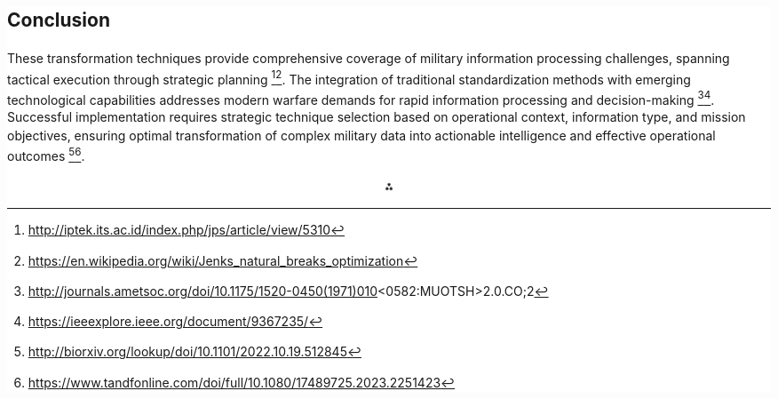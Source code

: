 
## Conclusion

These transformation techniques provide comprehensive coverage of military information processing challenges, spanning tactical execution through strategic planning [^2][^10]. The integration of traditional standardization methods with emerging technological capabilities addresses modern warfare demands for rapid information processing and decision-making [^15][^16]. Successful implementation requires strategic technique selection based on operational context, information type, and mission objectives, ensuring optimal transformation of complex military data into actionable intelligence and effective operational outcomes [^14][^32].

<div style="text-align: center">⁂</div>






[^1]: TT-E1.md
[^2]: http://iptek.its.ac.id/index.php/jps/article/view/5310
[^3]: https://dspmuranchi.ac.in/pdf/Blog/Map Projection.pdf
[^4]: https://cartography-playground.gitlab.io/playgrounds/cartographic-generalization/
[^5]: https://www.youtube.com/watch?v=0xLspW8vV5U
[^6]: https://www.sciencedirect.com/science/article/pii/S0167865598000439
[^7]: https://developers.arcgis.com/documentation/glossary/level-of-detail/
[^8]: https://research.tudelft.nl/files/153428291/s41651_022_00109_x.pdf
[^9]: https://pro.arcgis.com/en/pro-app/latest/help/mapping/layer-properties/symbolization.htm
[^10]: https://en.wikipedia.org/wiki/Jenks_natural_breaks_optimization
[^11]: https://www.medra.org/servlet/aliasResolver?alias=iospressISBN\&isbn=978-1-61499-829-7\&spage=422\&doi=10.3233/978-1-61499-830-3-422
[^12]: https://pro.arcgis.com/en/pro-app/latest/help/mapping/layer-properties/symbolize-feature-layers.htm
[^13]: https://onlinelibrary.wiley.com/doi/10.1002/cne.25068
[^14]: http://biorxiv.org/lookup/doi/10.1101/2022.10.19.512845
[^15]: http://journals.ametsoc.org/doi/10.1175/1520-0450(1971)010<0582:MUOTSH>2.0.CO;2
[^16]: https://ieeexplore.ieee.org/document/9367235/
[^17]: https://utppublishing.com/doi/10.3138/cart.53.2.2017-0015
[^18]: https://www.mdpi.com/2072-4292/16/16/2971
[^19]: https://isprs-archives.copernicus.org/articles/XLII-4/107/2018/
[^20]: https://services.igi-global.com/resolvedoi/resolve.aspx?doi=10.4018/IJ3DIM.2015070101
[^21]: https://utppublishing.com/doi/10.3138/A477-3202-7876-N514
[^22]: https://www.nature.com/articles/094197a0
[^23]: https://onlinelibrary.wiley.com/doi/10.1002/cne.902730110
[^24]: https://www.semanticscholar.org/paper/66f0e69d58be48a79ecec12b8d09443b2fa05811
[^25]: https://www.semanticscholar.org/paper/86b5779850b4380e3441ed904a1bf039b8aa95de
[^26]: https://www.icsm.gov.au/education/fundamentals-mapping/projections/commonly-used-map-projections
[^27]: https://en.wikipedia.org/wiki/List_of_map_projections
[^28]: https://ncert.nic.in/textbook/pdf/kegy304.pdf
[^29]: https://kartoweb.itc.nl/geometrics/Map projections/mappro.html
[^30]: http://geocartography.ru/en/scientific_article/2016_11_24-31
[^31]: https://www.semanticscholar.org/paper/58be3a9bbfe6a29e60e55f192c77b8de3c3d2f82
[^32]: https://www.tandfonline.com/doi/full/10.1080/17489725.2023.2251423
[^33]: https://www.semanticscholar.org/paper/b5e6e5eddd600ca422f758511cffd8c521c38bff
[^34]: https://en.wikipedia.org/wiki/Cartographic_generalization
[^35]: https://www.esri.com/about/newsroom/arcnews/how-cartographers-generalize-data
[^36]: https://desktop.arcgis.com/en/arcmap/latest/tools/cartography-toolbox/simplify-line.htm
[^37]: https://dl.acm.org/doi/10.1016/S0167-8655(98)00043-9
[^38]: http://ieeexplore.ieee.org/document/6707573/
[^39]: https://link.springer.com/10.1007/978-3-642-12272-9_3
[^40]: http://ieeexplore.ieee.org/document/977123/
[^41]: https://www.semanticscholar.org/paper/a3f00818a860b4cb3b15f565e2dc6d9af09543a7
[^42]: https://www.semanticscholar.org/paper/588f1e0136664235e78f030e42b80310c658e85e
[^43]: https://pro.arcgis.com/en/pro-app/latest/tool-reference/data-management/generate-level-of-detail.htm
[^44]: https://support.esri.com/en-us/gis-dictionary/level-of-detail
[^45]: https://www.semanticscholar.org/paper/5bf8ea25dccef3f00b27d4afb96514c625ab7e7a
[^46]: https://www.semanticscholar.org/paper/664a7abc6b69206da456238ba8589e20aa009104
[^47]: https://pubs.aip.org/aip/acp/article/2879730
[^48]: https://www.nature.com/articles/s41598-019-38567-x
[^49]: https://www.onestopgis.com/GIS-Theory-and-Techniques/10-Data-Display-and-Cartography/1-Cartographic-Symbolization/1-Cartographic-Symbolization.html
[^50]: https://transportgeography.org/contents/methods/transport-symbolization-gis/
[^51]: https://www.apptio.com/blog/visual-encoding/
[^52]: https://pbpython.com/natural-breaks.html
[^53]: https://atlas.co/glossary/coordinate-transformation/
[^54]: https://help.perforce.com/visualization/jviews/8.9/jviews-maps89/doc/html/en-US/Content/Visualization/Documentation/JViews/JViews_Maps/_pubskel/ps_usrprgmaps813.html
[^55]: https://en.wikipedia.org/wiki/Map_projection
[^56]: https://pro.arcgis.com/en/pro-app/latest/help/mapping/properties/geographic-coordinate-system-transformation.htm
[^57]: https://www.ibm.com/docs/en/ias?topic=concepts-spatial-reference-systems
[^58]: https://www.tandfonline.com/doi/full/10.1080/00087041.2024.2323333
[^59]: https://www.bio-conferences.org/10.1051/bioconf/202517303025
[^60]: https://www.tandfonline.com/doi/full/10.1080/00087041.2020.1858608
[^61]: https://www.semanticscholar.org/paper/c730804df4097c4f5971ce4628e0082192601e85
[^62]: https://ikcest-drr.data.ac.cn/tutorial/k2045
[^63]: https://cartogis.org/docs/proceedings/archive/auto-carto-9/pdf/cartographic-generalization-in-a-digital-environment-when-and-how-to-generalize.pdf
[^64]: https://www.scribd.com/doc/33403536/SUG243-Cartography-Generalization
[^65]: https://gisman.ir/simplify-line-tool-in-arctoolbox/
[^66]: https://www.bio-conferences.org/articles/bioconf/pdf/2025/24/bioconf_afe2024_03025.pdf
[^67]: https://www.fig.net/resources/proceedings/fig_proceedings/fig2010/ppt/fs03b/fs03b_dalsanto_fuhr_ppt_4399.pdf
[^68]: http://koreascience.or.kr/journal/view.jsp?kj=JOSHBW\&py=2013\&vnc=v21n5\&sp=73
[^69]: https://www.tandfonline.com/doi/full/10.1080/15230406.2017.1279986
[^70]: https://www.semanticscholar.org/paper/bdef64a903d6534109b29eb922fd3359ef3c0709
[^71]: https://en.wikipedia.org/wiki/Level_of_detail_(computer_graphics)
[^72]: https://gdmc.nl/publications/reports/GISt62.pdf
[^73]: https://www.maplibrary.org/1352/multi-scale-mapping-techniques-for-complex-regions/
[^74]: https://georiga.eu/en/rokasgramata/lod/
[^75]: https://www.luxcarta.com/blog/scale-resolution-gis
[^76]: https://pro.arcgis.com/en/pro-app/latest/help/mapping/map-authoring/author-a-multiscaled-map.htm
[^77]: https://www.reddit.com/r/gis/comments/zo5nlf/how_would_you_generalize_a_very_high_density/
[^78]: https://ecce.esri.ca/unb-blog/2024/01/17/lod1-generation-using-arcgis-pro/
[^79]: https://ica-proc.copernicus.org/articles/1/21/2018/
[^80]: https://www.mdpi.com/2071-1050/14/21/14145
[^81]: https://www.mdpi.com/2071-1050/14/13/7871
[^82]: https://link.springer.com/10.1007/s13201-021-01556-5
[^83]: https://www.mdpi.com/2220-9964/10/6/396
[^84]: https://www.maplibrary.org/1427/diverse-symbolization-techniques-for-point-data/
[^85]: http://visualdslab.com/~jpocom/pubs/mapAnalysis2018.pdf
[^86]: https://serc.carleton.edu/eyesinthesky2/week6/intro_symbolization.html
[^87]: https://docs.qgis.org/latest/en/docs/training_manual/basic_map/symbology.html
[^1_1]: Michalsons Legal Writing - Active Voice in Legal Documents
[^1_2]: Garner (2009) - Sentence Length and Legal Clarity Standards
[^1_3]: Plain Language Legislative Drafting Guidelines - Positive Construction
[^1_4]: Parallel Structure Requirements in Legal Document Formatting
[^1_5]: Plain Language Movement in Legal Writing Reform
[^1_6]: Traditional Legal Doublets and Modern Simplification Methods
[^1_7]: Nominalization Patterns in Legal Language Transformation
[^1_8]: Modal Verb Modernization in Contemporary Legal Drafting
[^1_9]: Terminology Consistency Standards in Legal Document Preparation
[^1_10]: Strategic Definition Techniques for Legal Text Compression
[^1_11]: Comprehensive Legal Language Simplification Framework
[^1_12]: Accessibility Enhancement Methods in Legal Document Design
[^1_13]: Modern Legal Drafting Standards and Public Access Requirements
[^1_14]: Democratic Legal System Access Through Language Simplification
[^1]: Legal-1.md
[^2]: J1.md